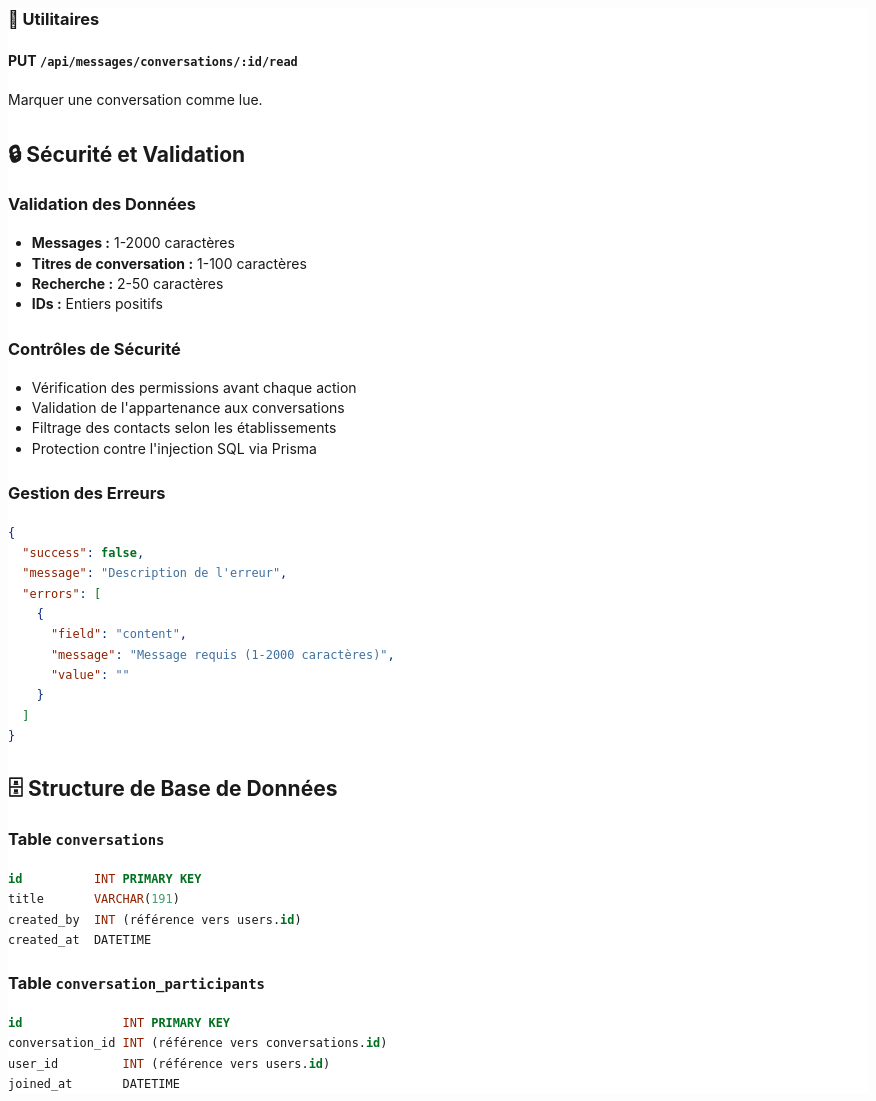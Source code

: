 ### 🔄 Utilitaires

#### PUT `/api/messages/conversations/:id/read`
Marquer une conversation comme lue.

## 🔒 Sécurité et Validation

### Validation des Données
- **Messages :** 1-2000 caractères
- **Titres de conversation :** 1-100 caractères
- **Recherche :** 2-50 caractères
- **IDs :** Entiers positifs

### Contrôles de Sécurité
- Vérification des permissions avant chaque action
- Validation de l'appartenance aux conversations
- Filtrage des contacts selon les établissements
- Protection contre l'injection SQL via Prisma

### Gestion des Erreurs
```json
{
  "success": false,
  "message": "Description de l'erreur",
  "errors": [
    {
      "field": "content",
      "message": "Message requis (1-2000 caractères)",
      "value": ""
    }
  ]
}
```

## 🗄️ Structure de Base de Données

### Table `conversations`
```sql
id          INT PRIMARY KEY
title       VARCHAR(191)
created_by  INT (référence vers users.id)
created_at  DATETIME
```

### Table `conversation_participants`
```sql
id              INT PRIMARY KEY
conversation_id INT (référence vers conversations.id)
user_id         INT (référence vers users.id)
joined_at       DATETIME
```
